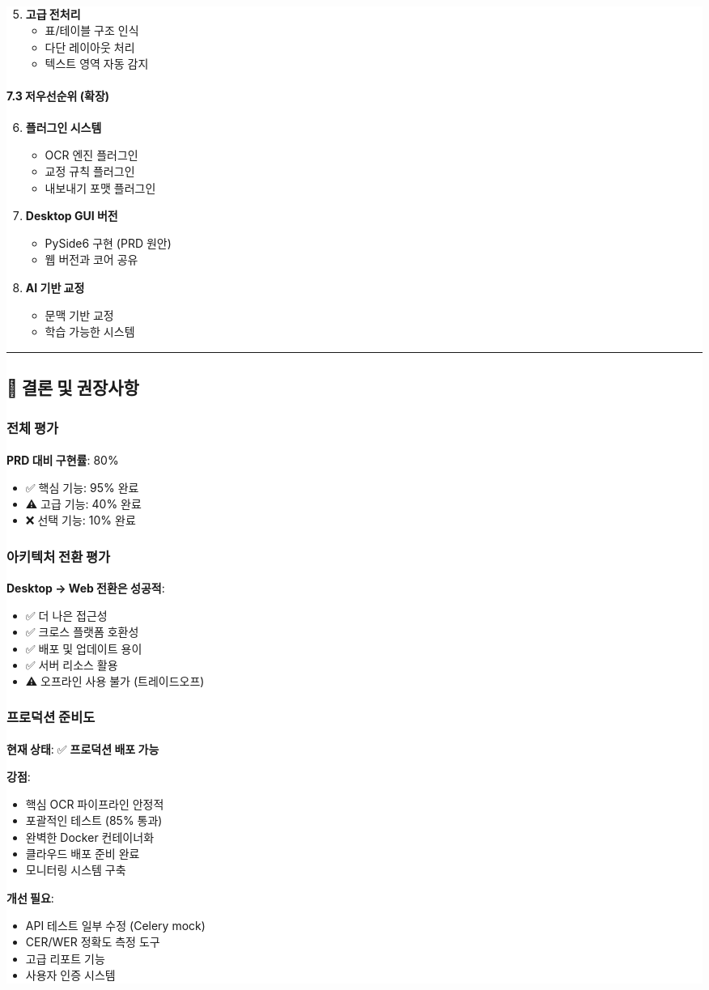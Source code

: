 5. **고급 전처리**
   - 표/테이블 구조 인식
   - 다단 레이아웃 처리
   - 텍스트 영역 자동 감지

#### 7.3 저우선순위 (확장)

6. **플러그인 시스템**
   - OCR 엔진 플러그인
   - 교정 규칙 플러그인
   - 내보내기 포맷 플러그인

7. **Desktop GUI 버전**
   - PySide6 구현 (PRD 원안)
   - 웹 버전과 코어 공유

8. **AI 기반 교정**
   - 문맥 기반 교정
   - 학습 가능한 시스템

---

## 🎯 결론 및 권장사항

### 전체 평가

**PRD 대비 구현률**: 80%
- ✅ 핵심 기능: 95% 완료
- ⚠️ 고급 기능: 40% 완료
- ❌ 선택 기능: 10% 완료

### 아키텍처 전환 평가

**Desktop → Web 전환은 성공적**:
- ✅ 더 나은 접근성
- ✅ 크로스 플랫폼 호환성
- ✅ 배포 및 업데이트 용이
- ✅ 서버 리소스 활용
- ⚠️ 오프라인 사용 불가 (트레이드오프)

### 프로덕션 준비도

**현재 상태**: ✅ **프로덕션 배포 가능**

**강점**:
- 핵심 OCR 파이프라인 안정적
- 포괄적인 테스트 (85% 통과)
- 완벽한 Docker 컨테이너화
- 클라우드 배포 준비 완료
- 모니터링 시스템 구축

**개선 필요**:
- API 테스트 일부 수정 (Celery mock)
- CER/WER 정확도 측정 도구
- 고급 리포트 기능
- 사용자 인증 시스템
